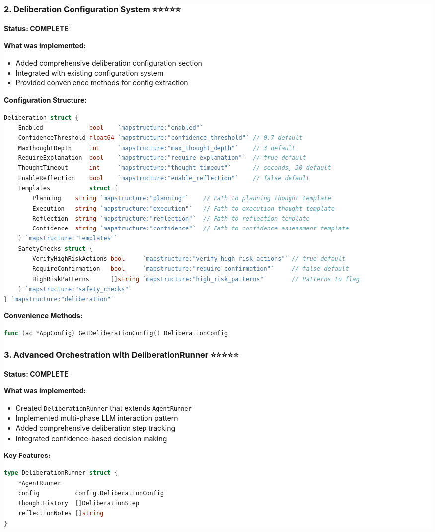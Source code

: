 ### 2. Deliberation Configuration System ⭐⭐⭐⭐⭐

**Status: COMPLETE**

**What was implemented:**
- Added comprehensive deliberation configuration section
- Integrated with existing configuration system
- Provided convenience methods for config extraction

**Configuration Structure:**
```go
Deliberation struct {
    Enabled             bool    `mapstructure:"enabled"`
    ConfidenceThreshold float64 `mapstructure:"confidence_threshold"` // 0.7 default
    MaxThoughtDepth     int     `mapstructure:"max_thought_depth"`    // 3 default
    RequireExplanation  bool    `mapstructure:"require_explanation"`  // true default
    ThoughtTimeout      int     `mapstructure:"thought_timeout"`      // seconds, 30 default
    EnableReflection    bool    `mapstructure:"enable_reflection"`    // false default
    Templates           struct {
        Planning    string `mapstructure:"planning"`    // Path to planning thought template
        Execution   string `mapstructure:"execution"`   // Path to execution thought template
        Reflection  string `mapstructure:"reflection"`  // Path to reflection template
        Confidence  string `mapstructure:"confidence"`  // Path to confidence assessment template
    } `mapstructure:"templates"`
    SafetyChecks struct {
        VerifyHighRiskActions bool     `mapstructure:"verify_high_risk_actions"` // true default
        RequireConfirmation   bool     `mapstructure:"require_confirmation"`     // false default
        HighRiskPatterns      []string `mapstructure:"high_risk_patterns"`       // Patterns to flag
    } `mapstructure:"safety_checks"`
} `mapstructure:"deliberation"`
```

**Convenience Methods:**
```go
func (ac *AppConfig) GetDeliberationConfig() DeliberationConfig
```

### 3. Advanced Orchestration with DeliberationRunner ⭐⭐⭐⭐⭐

**Status: COMPLETE**

**What was implemented:**
- Created `DeliberationRunner` that extends `AgentRunner`
- Implemented multi-phase LLM interaction pattern
- Added comprehensive deliberation step tracking
- Integrated confidence-based decision making

**Key Features:**
```go
type DeliberationRunner struct {
    *AgentRunner
    config          config.DeliberationConfig
    thoughtHistory  []DeliberationStep
    reflectionNotes []string
}
```
